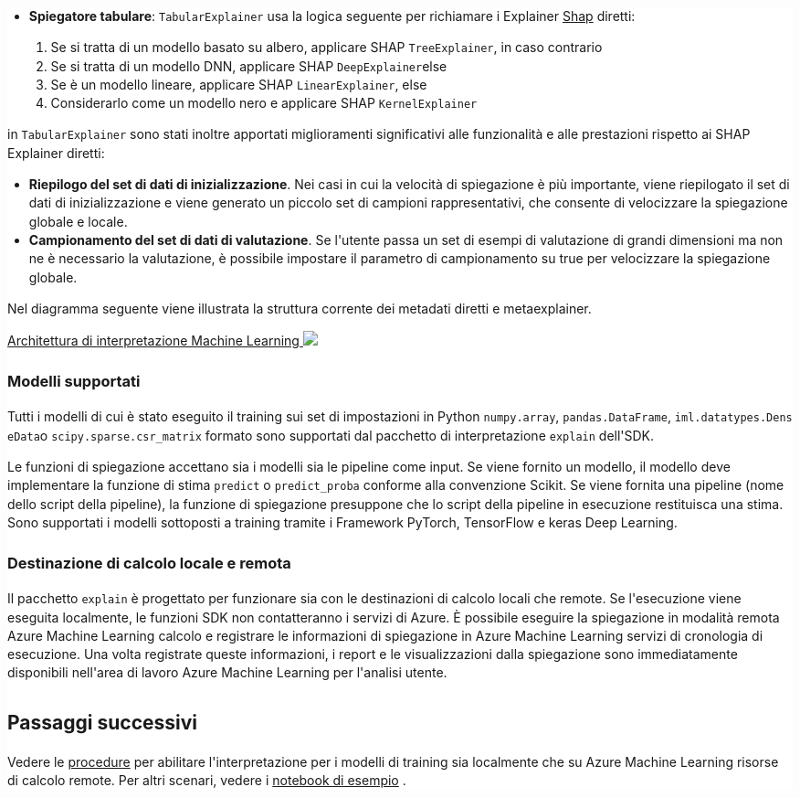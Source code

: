 
* **Spiegatore tabulare**: `TabularExplainer` usa la logica seguente per richiamare i Explainer [Shap](https://github.com/slundberg/shap) diretti:

    1. Se si tratta di un modello basato su albero, applicare SHAP `TreeExplainer`, in caso contrario
    2. Se si tratta di un modello DNN, applicare SHAP `DeepExplainer`else
    3. Se è un modello lineare, applicare SHAP `LinearExplainer`, else
    3. Considerarlo come un modello nero e applicare SHAP `KernelExplainer`


in `TabularExplainer` sono stati inoltre apportati miglioramenti significativi alle funzionalità e alle prestazioni rispetto ai SHAP Explainer diretti:

* **Riepilogo del set di dati di inizializzazione**. Nei casi in cui la velocità di spiegazione è più importante, viene riepilogato il set di dati di inizializzazione e viene generato un piccolo set di campioni rappresentativi, che consente di velocizzare la spiegazione globale e locale.
* **Campionamento del set di dati di valutazione**. Se l'utente passa un set di esempi di valutazione di grandi dimensioni ma non ne è necessario la valutazione, è possibile impostare il parametro di campionamento su true per velocizzare la spiegazione globale.

Nel diagramma seguente viene illustrata la struttura corrente dei metadati diretti e metaexplainer.

[Architettura di interpretazione Machine Learning ![](./media/how-to-machine-learning-interpretability/interpretability-architecture.png)](./media/how-to-machine-learning-interpretability/interpretability-architecture.png#lightbox)


### <a name="models-supported"></a>Modelli supportati

Tutti i modelli di cui è stato eseguito il training sui set di impostazioni in Python `numpy.array`, `pandas.DataFrame`, `iml.datatypes.DenseData`o `scipy.sparse.csr_matrix` formato sono supportati dal pacchetto di interpretazione `explain` dell'SDK.

Le funzioni di spiegazione accettano sia i modelli sia le pipeline come input. Se viene fornito un modello, il modello deve implementare la funzione di stima `predict` o `predict_proba` conforme alla convenzione Scikit. Se viene fornita una pipeline (nome dello script della pipeline), la funzione di spiegazione presuppone che lo script della pipeline in esecuzione restituisca una stima. Sono supportati i modelli sottoposti a training tramite i Framework PyTorch, TensorFlow e keras Deep Learning.

### <a name="local-and-remote-compute-target"></a>Destinazione di calcolo locale e remota

Il pacchetto `explain` è progettato per funzionare sia con le destinazioni di calcolo locali che remote. Se l'esecuzione viene eseguita localmente, le funzioni SDK non contatteranno i servizi di Azure. È possibile eseguire la spiegazione in modalità remota Azure Machine Learning calcolo e registrare le informazioni di spiegazione in Azure Machine Learning servizi di cronologia di esecuzione. Una volta registrate queste informazioni, i report e le visualizzazioni dalla spiegazione sono immediatamente disponibili nell'area di lavoro Azure Machine Learning per l'analisi utente.


## <a name="next-steps"></a>Passaggi successivi

Vedere le [procedure](how-to-machine-learning-interpretability-aml.md) per abilitare l'interpretazione per i modelli di training sia localmente che su Azure Machine Learning risorse di calcolo remote. Per altri scenari, vedere i [notebook di esempio](https://github.com/Azure/MachineLearningNotebooks/tree/master/how-to-use-azureml/explain-model) .
